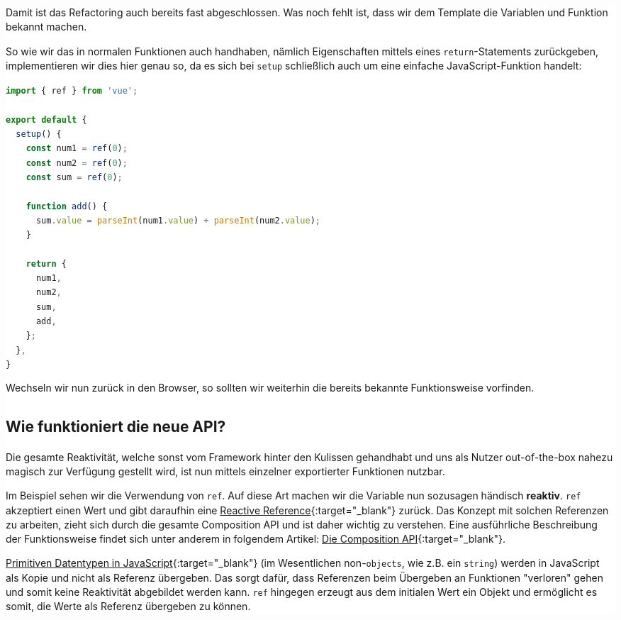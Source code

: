 Damit ist das Refactoring auch bereits fast abgeschlossen. Was noch fehlt ist, dass wir dem Template die Variablen und Funktion bekannt machen.

So wie wir das in normalen Funktionen auch handhaben, nämlich Eigenschaften mittels eines `return`-Statements zurückgeben, implementieren wir dies hier genau so, da es sich bei `setup` schließlich auch um eine einfache JavaScript-Funktion handelt:

```javascript
import { ref } from 'vue';

export default {
  setup() {
    const num1 = ref(0);
    const num2 = ref(0);
    const sum = ref(0);

    function add() {
      sum.value = parseInt(num1.value) + parseInt(num2.value);
    }
 
    return {
      num1,
      num2,
      sum,
      add,
    };
  },
}
``` 

Wechseln wir nun zurück in den Browser, so sollten wir weiterhin die bereits bekannte Funktionsweise vorfinden.

## Wie funktioniert die neue API?

Die gesamte Reaktivität, welche sonst vom Framework hinter den Kulissen gehandhabt und uns als Nutzer out-of-the-box nahezu magisch zur Verfügung gestellt wird, ist nun mittels einzelner exportierter Funktionen nutzbar.

Im Beispiel sehen wir die Verwendung von `ref`. Auf diese Art machen wir die Variable nun sozusagen händisch **reaktiv**. `ref` akzeptiert einen Wert und gibt daraufhin eine [Reactive Reference](https://v3.vuejs.org/guide/composition-api-introduction.html#reactive-variables-with-ref){:target="_blank"} zurück. 
Das Konzept mit solchen Referenzen zu arbeiten, zieht sich durch die gesamte Composition API und ist daher wichtig zu verstehen.
Eine ausführliche Beschreibung der Funktionsweise findet sich unter anderem in folgendem Artikel: [Die Composition API](/artikel/vuejs-tutorial-deutsch/){:target="_blank"}. 

[Primitiven Datentypen in JavaScript](https://developer.mozilla.org/de/docs/Glossary/einfache_datenelemente){:target="_blank"} (im Wesentlichen non-`objects`, wie z.B. ein `string`) werden in JavaScript als Kopie und nicht als Referenz übergeben. 
Das sorgt dafür, dass Referenzen beim Übergeben an Funktionen "verloren" gehen und somit keine Reaktivität abgebildet werden kann. `ref` hingegen erzeugt aus dem initialen Wert ein Objekt und ermöglicht es somit, die Werte als Referenz übergeben zu können. 
